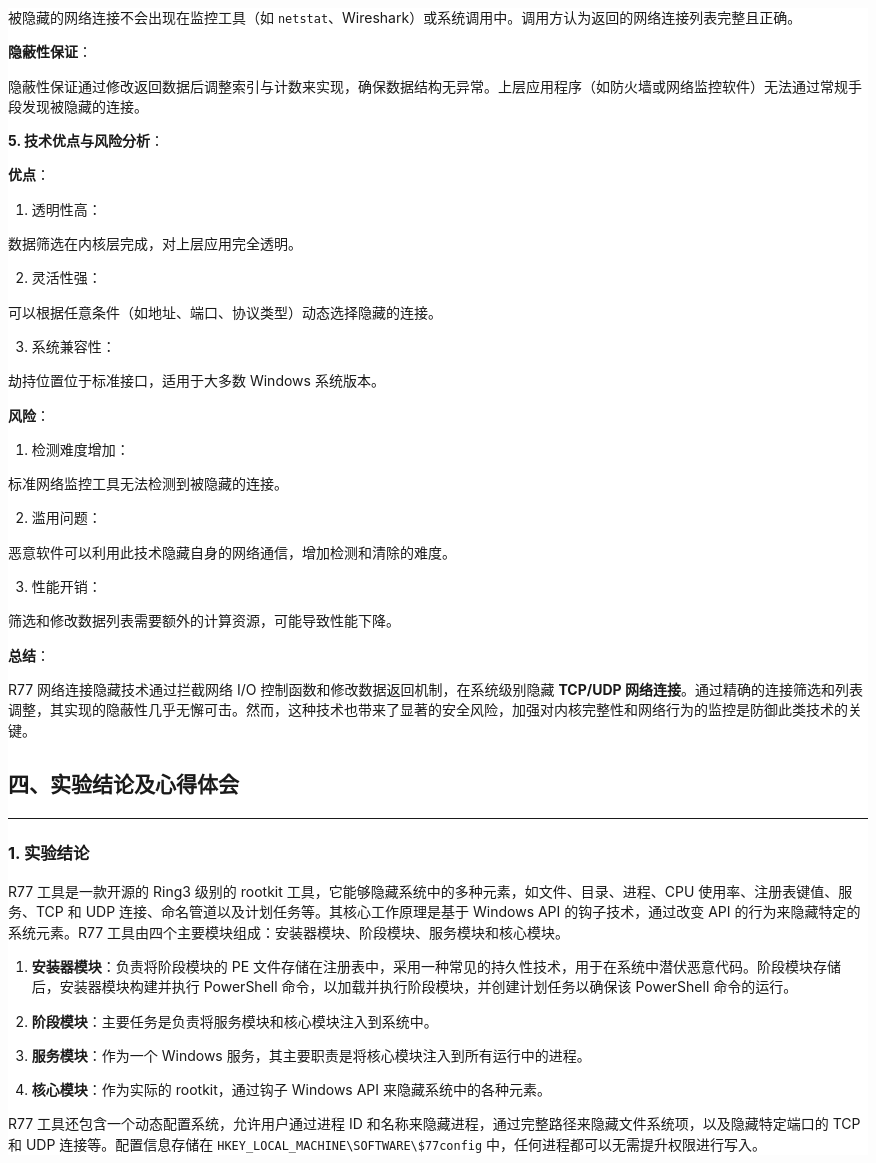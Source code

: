 被隐藏的网络连接不会出现在监控工具（如 `netstat`、Wireshark）或系统调用中。调用方认为返回的网络连接列表完整且正确。

**隐蔽性保证**：

隐蔽性保证通过修改返回数据后调整索引与计数来实现，确保数据结构无异常。上层应用程序（如防火墙或网络监控软件）无法通过常规手段发现被隐藏的连接。

**5. 技术优点与风险分析**：

**优点**：

1. 透明性高：

数据筛选在内核层完成，对上层应用完全透明。

2. 灵活性强：

可以根据任意条件（如地址、端口、协议类型）动态选择隐藏的连接。

3. 系统兼容性：

劫持位置位于标准接口，适用于大多数 Windows 系统版本。

**风险**：

1. 检测难度增加：

标准网络监控工具无法检测到被隐藏的连接。

2. 滥用问题：

恶意软件可以利用此技术隐藏自身的网络通信，增加检测和清除的难度。

3. 性能开销：

筛选和修改数据列表需要额外的计算资源，可能导致性能下降。

**总结**：

R77 网络连接隐藏技术通过拦截网络 I/O 控制函数和修改数据返回机制，在系统级别隐藏 **TCP/UDP 网络连接**。通过精确的连接筛选和列表调整，其实现的隐蔽性几乎无懈可击。然而，这种技术也带来了显著的安全风险，加强对内核完整性和网络行为的监控是防御此类技术的关键。

## 四、实验结论及心得体会

---

### 1. 实验结论

R77 工具是一款开源的 Ring3 级别的 rootkit 工具，它能够隐藏系统中的多种元素，如文件、目录、进程、CPU 使用率、注册表键值、服务、TCP 和 UDP 连接、命名管道以及计划任务等。其核心工作原理是基于 Windows API 的钩子技术，通过改变 API 的行为来隐藏特定的系统元素。R77 工具由四个主要模块组成：安装器模块、阶段模块、服务模块和核心模块。

1. **安装器模块**：负责将阶段模块的 PE 文件存储在注册表中，采用一种常见的持久性技术，用于在系统中潜伏恶意代码。阶段模块存储后，安装器模块构建并执行 PowerShell 命令，以加载并执行阶段模块，并创建计划任务以确保该 PowerShell 命令的运行。

2. **阶段模块**：主要任务是负责将服务模块和核心模块注入到系统中。

3. **服务模块**：作为一个 Windows 服务，其主要职责是将核心模块注入到所有运行中的进程。

4. **核心模块**：作为实际的 rootkit，通过钩子 Windows API 来隐藏系统中的各种元素。

R77 工具还包含一个动态配置系统，允许用户通过进程 ID 和名称来隐藏进程，通过完整路径来隐藏文件系统项，以及隐藏特定端口的 TCP 和 UDP 连接等。配置信息存储在 `HKEY_LOCAL_MACHINE\SOFTWARE\$77config` 中，任何进程都可以无需提升权限进行写入。
